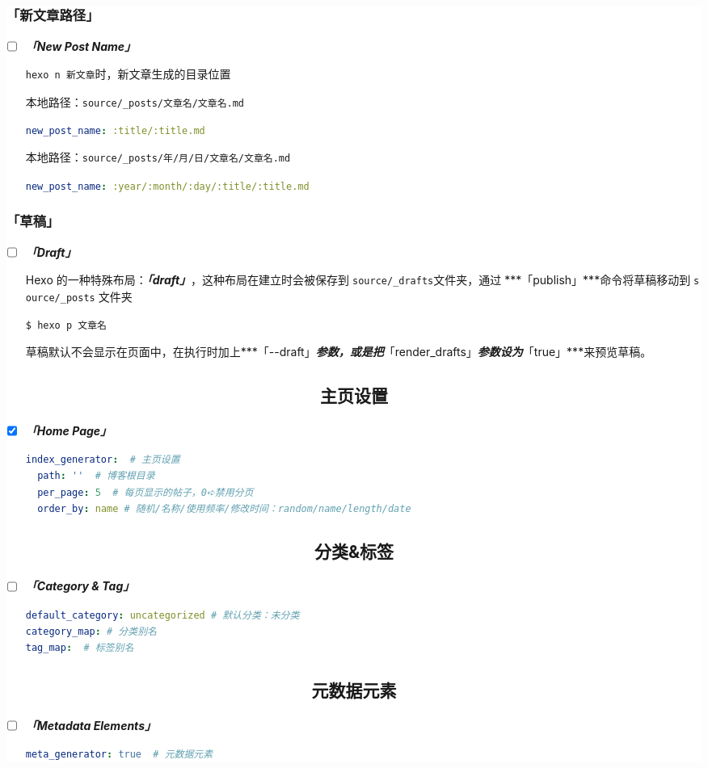 ### 「新文章路径」

- [ ] ***「New Post Name」***

  `hexo n 新文章`时，新文章生成的目录位置

  本地路径：`source/_posts/文章名/文章名.md`

  ~~~yaml
  new_post_name: :title/:title.md
  ~~~

  本地路径：`source/_posts/年/月/日/文章名/文章名.md`

  ~~~yaml
  new_post_name: :year/:month/:day/:title/:title.md
  ~~~

### 「草稿」

- [ ] ***「Draft」***

  Hexo 的一种特殊布局：***「draft」***，这种布局在建立时会被保存到 `source/_drafts`文件夹，通过 ***「publish」***命令将草稿移动到 `source/_posts` 文件夹

  ~~~bash
  $ hexo p 文章名
  ~~~

  草稿默认不会显示在页面中，在执行时加上***「--draft」***参数，或是把***「render_drafts」***参数设为***「true」***来预览草稿。

## <center>主页设置

- [x] ***「Home Page」***

  ~~~yaml
  index_generator:  # 主页设置
    path: ''  # 博客根目录
    per_page: 5  # 每页显示的帖子，0➪禁用分页
    order_by: name # 随机/名称/使用频率/修改时间：random/name/length/date
  ~~~

## <center>分类&标签

- [ ] ***「Category & Tag」***

  ~~~yaml
  default_category: uncategorized # 默认分类：未分类
  category_map: # 分类别名
  tag_map:  # 标签别名
  ~~~

## <center>元数据元素

- [ ] ***「Metadata Elements」***

  ~~~yaml
  meta_generator: true  # 元数据元素
  ~~~
